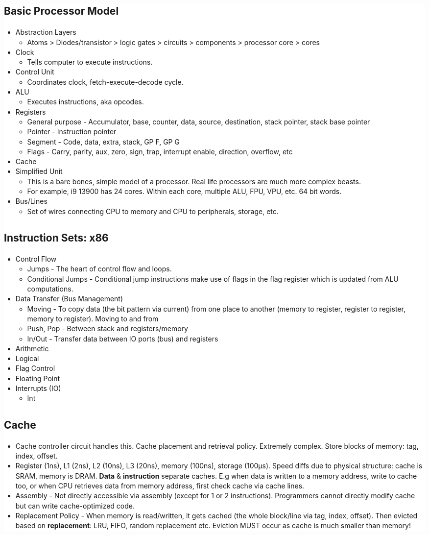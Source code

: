 
## Basic Processor Model

* Abstraction Layers
  * Atoms > Diodes/transistor > logic gates > circuits > components > processor core > cores
* Clock
  * Tells computer to execute instructions.
* Control Unit
  * Coordinates clock, fetch-execute-decode cycle.
* ALU
  * Executes instructions, aka opcodes.
* Registers
  * General purpose - Accumulator, base, counter, data, source, destination, stack pointer, stack base pointer
  * Pointer - Instruction pointer
  * Segment - Code, data, extra, stack, GP F, GP G
  * Flags - Carry, parity, aux, zero, sign, trap, interrupt enable, direction, overflow, etc
* Cache
* Simplified Unit
  * This is a bare bones, simple model of a processor. Real life processors are much more complex beasts. 
  * For example, i9 13900 has 24 cores. Within each core, multiple ALU, FPU, VPU, etc. 64 bit words. 
* Bus/Lines
  * Set of wires connecting CPU to memory and CPU to peripherals, storage, etc.

## Instruction Sets: x86 

* Control Flow
  * Jumps - The heart of control flow and loops. 
  * Conditional Jumps - Conditional jump instructions make use of flags in the flag register which is updated from ALU computations.
* Data Transfer (Bus Management)
  * Moving - To copy data (the bit pattern via current) from one place to another (memory to register, register to register, memory to register). Moving to and from
  * Push, Pop - Between stack and registers/memory
  * In/Out - Transfer data between IO ports (bus) and registers 
* Arithmetic
* Logical
* Flag Control
* Floating Point
* Interrupts (IO)
  * Int

## Cache

* Cache controller circuit handles this. Cache placement and retrieval policy. Extremely complex. Store blocks of memory: tag, index, offset. 
* Register (1ns), L1 (2ns), L2 (10ns), L3 (20ns), memory (100ns), storage (100μs). Speed diffs due to physical structure: cache is SRAM, memory is DRAM.
 **Data** & **instruction** separate caches. E.g when data is written to a memory address, write to cache too, or when CPU retrieves data from memory address, first check cache via cache lines.
* Assembly - Not directly accessible via assembly (except for 1 or 2 instructions). Programmers cannot directly modify cache but can write cache-optimized code.
* Replacement Policy - When memory is read/written, it gets cached (the whole block/line via tag, index, offset). Then evicted based on **replacement**: LRU, FIFO, random replacement etc. Eviction MUST occur as cache is much smaller than memory!
 